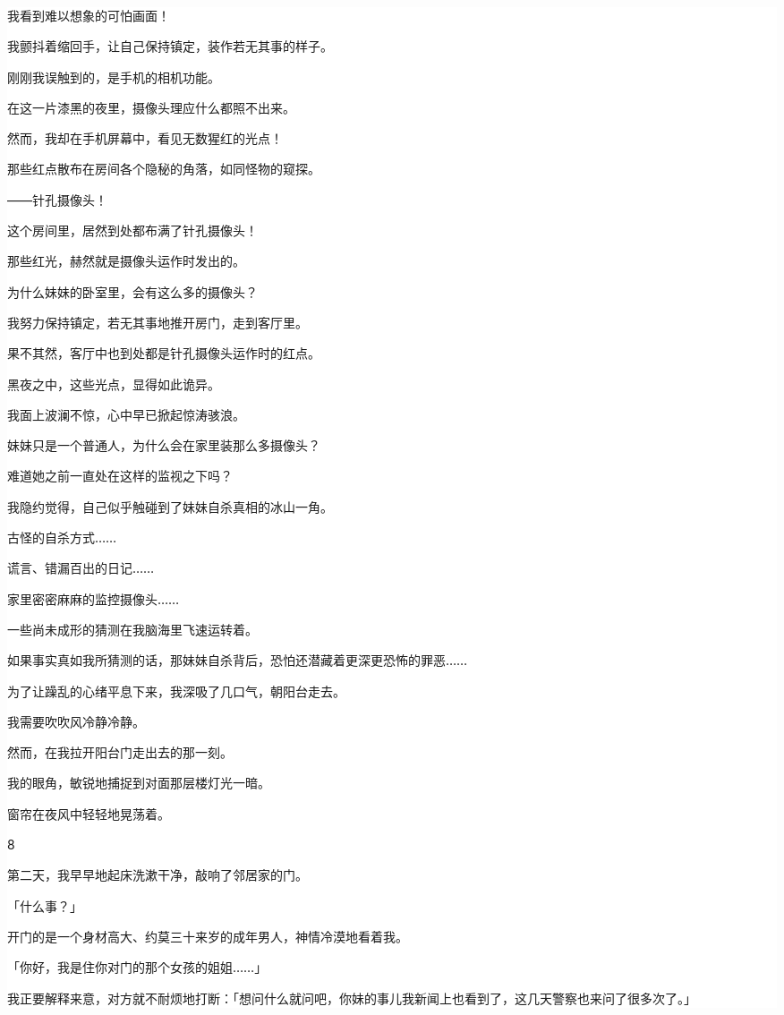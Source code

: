 我看到难以想象的可怕画面！

我颤抖着缩回手，让自己保持镇定，装作若无其事的样子。

刚刚我误触到的，是手机的相机功能。

在这一片漆黑的夜里，摄像头理应什么都照不出来。

然而，我却在手机屏幕中，看见无数猩红的光点！

那些红点散布在房间各个隐秘的角落，如同怪物的窥探。

——针孔摄像头！

这个房间里，居然到处都布满了针孔摄像头！

那些红光，赫然就是摄像头运作时发出的。

为什么妹妹的卧室里，会有这么多的摄像头？

我努力保持镇定，若无其事地推开房门，走到客厅里。

果不其然，客厅中也到处都是针孔摄像头运作时的红点。

黑夜之中，这些光点，显得如此诡异。

我面上波澜不惊，心中早已掀起惊涛骇浪。

妹妹只是一个普通人，为什么会在家里装那么多摄像头？

难道她之前一直处在这样的监视之下吗？

我隐约觉得，自己似乎触碰到了妹妹自杀真相的冰山一角。

古怪的自杀方式……

谎言、错漏百出的日记……

家里密密麻麻的监控摄像头……

一些尚未成形的猜测在我脑海里飞速运转着。

如果事实真如我所猜测的话，那妹妹自杀背后，恐怕还潜藏着更深更恐怖的罪恶……

为了让躁乱的心绪平息下来，我深吸了几口气，朝阳台走去。

我需要吹吹风冷静冷静。

然而，在我拉开阳台门走出去的那一刻。

我的眼角，敏锐地捕捉到对面那层楼灯光一暗。

窗帘在夜风中轻轻地晃荡着。

8

第二天，我早早地起床洗漱干净，敲响了邻居家的门。

「什么事？」

开门的是一个身材高大、约莫三十来岁的成年男人，神情冷漠地看着我。

「你好，我是住你对门的那个女孩的姐姐……」

我正要解释来意，对方就不耐烦地打断：「想问什么就问吧，你妹的事儿我新闻上也看到了，这几天警察也来问了很多次了。」
